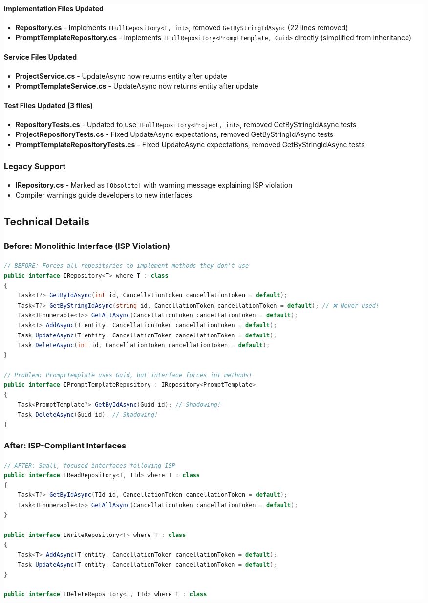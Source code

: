 #### Implementation Files Updated
- **Repository.cs** - Implements `IFullRepository<T, int>`, removed `GetByStringIdAsync` (22 lines removed)
- **PromptTemplateRepository.cs** - Implements `IFullRepository<PromptTemplate, Guid>` directly (simplified from inheritance)

#### Service Files Updated
- **ProjectService.cs** - UpdateAsync now returns entity after update
- **PromptTemplateService.cs** - UpdateAsync now returns entity after update

#### Test Files Updated (3 files)
- **RepositoryTests.cs** - Updated to use `IFullRepository<Project, int>`, removed GetByStringIdAsync tests
- **ProjectRepositoryTests.cs** - Fixed UpdateAsync expectations, removed GetByStringIdAsync tests
- **PromptTemplateRepositoryTests.cs** - Fixed UpdateAsync expectations, removed GetByStringIdAsync tests

### Legacy Support
- **IRepository.cs** - Marked as `[Obsolete]` with warning message explaining ISP violation
- Compiler warnings guide developers to new interfaces

## Technical Details

### Before: Monolithic Interface (ISP Violation)

```csharp
// BEFORE: Forces all repositories to implement methods they don't use
public interface IRepository<T> where T : class
{
    Task<T?> GetByIdAsync(int id, CancellationToken cancellationToken = default);
    Task<T?> GetByStringIdAsync(string id, CancellationToken cancellationToken = default); // ❌ Never used!
    Task<IEnumerable<T>> GetAllAsync(CancellationToken cancellationToken = default);
    Task<T> AddAsync(T entity, CancellationToken cancellationToken = default);
    Task UpdateAsync(T entity, CancellationToken cancellationToken = default);
    Task DeleteAsync(int id, CancellationToken cancellationToken = default);
}

// Problem: PromptTemplate uses Guid, but interface forces int methods!
public interface IPromptTemplateRepository : IRepository<PromptTemplate>
{
    Task<PromptTemplate?> GetByIdAsync(Guid id); // Shadowing!
    Task DeleteAsync(Guid id); // Shadowing!
}
```

### After: ISP-Compliant Interfaces

```csharp
// AFTER: Small, focused interfaces following ISP
public interface IReadRepository<T, TId> where T : class
{
    Task<T?> GetByIdAsync(TId id, CancellationToken cancellationToken = default);
    Task<IEnumerable<T>> GetAllAsync(CancellationToken cancellationToken = default);
}

public interface IWriteRepository<T> where T : class
{
    Task<T> AddAsync(T entity, CancellationToken cancellationToken = default);
    Task UpdateAsync(T entity, CancellationToken cancellationToken = default);
}

public interface IDeleteRepository<T, TId> where T : class
```